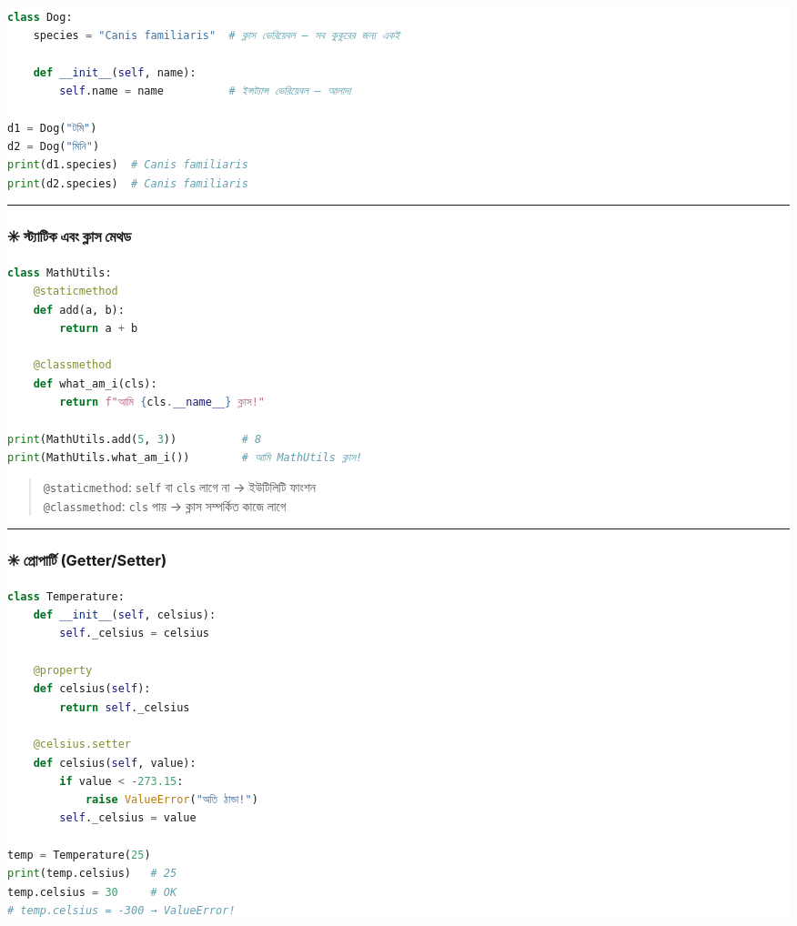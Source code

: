 ```python
class Dog:
    species = "Canis familiaris"  # ক্লাস ভেরিয়েবল — সব কুকুরের জন্য একই

    def __init__(self, name):
        self.name = name          # ইন্সট্যান্স ভেরিয়েবল — আলাদা

d1 = Dog("টমি")
d2 = Dog("মিনি")
print(d1.species)  # Canis familiaris
print(d2.species)  # Canis familiaris
```

---

### ✳️ স্ট্যাটিক এবং ক্লাস মেথড

```python
class MathUtils:
    @staticmethod
    def add(a, b):
        return a + b

    @classmethod
    def what_am_i(cls):
        return f"আমি {cls.__name__} ক্লাস!"

print(MathUtils.add(5, 3))          # 8
print(MathUtils.what_am_i())        # আমি MathUtils ক্লাস!
```

> `@staticmethod`: `self` বা `cls` লাগে না → ইউটিলিটি ফাংশন  
> `@classmethod`: `cls` পায় → ক্লাস সম্পর্কিত কাজে লাগে

---

### ✳️ প্রোপার্টি (Getter/Setter)

```python
class Temperature:
    def __init__(self, celsius):
        self._celsius = celsius

    @property
    def celsius(self):
        return self._celsius

    @celsius.setter
    def celsius(self, value):
        if value < -273.15:
            raise ValueError("অতি ঠান্ডা!")
        self._celsius = value

temp = Temperature(25)
print(temp.celsius)   # 25
temp.celsius = 30     # OK
# temp.celsius = -300 → ValueError!
```
